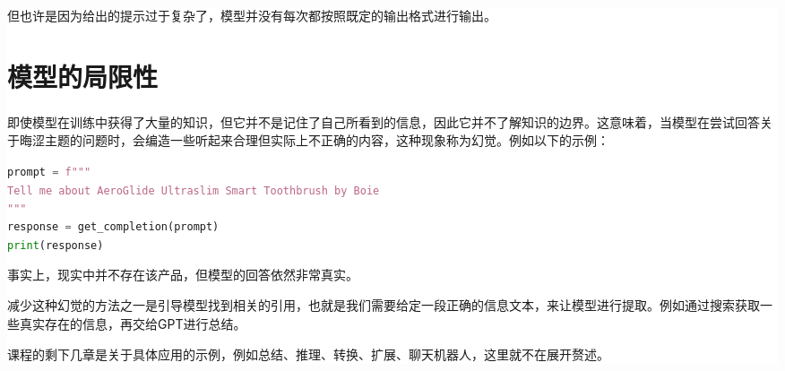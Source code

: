 但也许是因为给出的提示过于复杂了，模型并没有每次都按照既定的输出格式进行输出。

# 模型的局限性

即使模型在训练中获得了大量的知识，但它并不是记住了自己所看到的信息，因此它并不了解知识的边界。这意味着，当模型在尝试回答关于晦涩主题的问题时，会编造一些听起来合理但实际上不正确的内容，这种现象称为幻觉。例如以下的示例：

```python
prompt = f"""
Tell me about AeroGlide Ultraslim Smart Toothbrush by Boie
"""
response = get_completion(prompt)
print(response)
```

事实上，现实中并不存在该产品，但模型的回答依然非常真实。

减少这种幻觉的方法之一是引导模型找到相关的引用，也就是我们需要给定一段正确的信息文本，来让模型进行提取。例如通过搜索获取一些真实存在的信息，再交给GPT进行总结。



课程的剩下几章是关于具体应用的示例，例如总结、推理、转换、扩展、聊天机器人，这里就不在展开赘述。